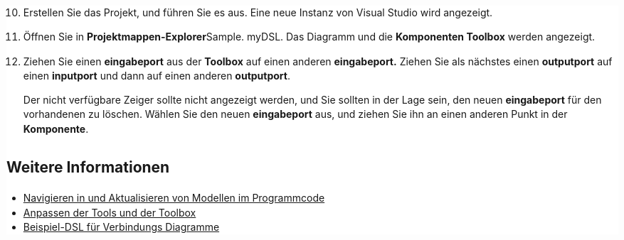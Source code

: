 10. Erstellen Sie das Projekt, und führen Sie es aus. Eine neue Instanz von Visual Studio wird angezeigt.

11. Öffnen Sie in **Projektmappen-Explorer**Sample. myDSL. Das Diagramm und die **Komponenten Toolbox** werden angezeigt.

12. Ziehen Sie einen **eingabeport** aus der **Toolbox** auf einen anderen **eingabeport.** Ziehen Sie als nächstes einen **outputport** auf einen **inputport** und dann auf einen anderen **outputport**.

     Der nicht verfügbare Zeiger sollte nicht angezeigt werden, und Sie sollten in der Lage sein, den neuen **eingabeport** für den vorhandenen zu löschen. Wählen Sie den neuen **eingabeport** aus, und ziehen Sie ihn an einen anderen Punkt in der **Komponente**.

## <a name="see-also"></a>Weitere Informationen

- [Navigieren in und Aktualisieren von Modellen im Programmcode](../modeling/navigating-and-updating-a-model-in-program-code.md)
- [Anpassen der Tools und der Toolbox](../modeling/customizing-tools-and-the-toolbox.md)
- [Beispiel-DSL für Verbindungs Diagramme](https://code.msdn.microsoft.com/Visualization-Modeling-SDK-763778e8)
